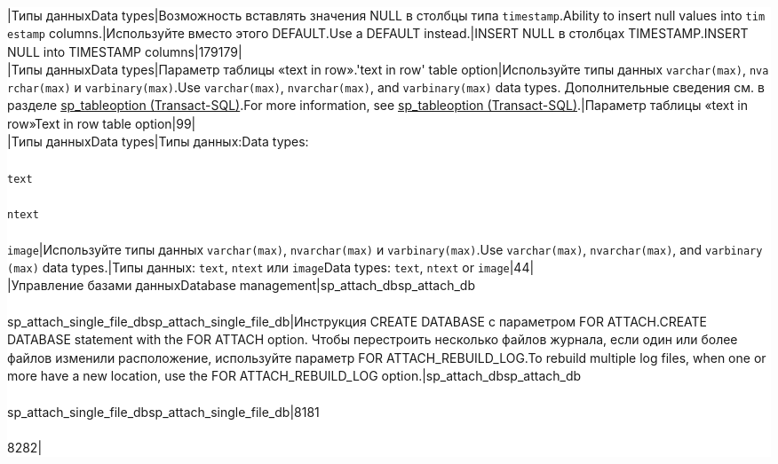 |<span data-ttu-id="72ddc-296">Типы данных</span><span class="sxs-lookup"><span data-stu-id="72ddc-296">Data types</span></span>|<span data-ttu-id="72ddc-297">Возможность вставлять значения NULL в столбцы типа `timestamp`.</span><span class="sxs-lookup"><span data-stu-id="72ddc-297">Ability to insert null values into `timestamp` columns.</span></span>|<span data-ttu-id="72ddc-298">Используйте вместо этого DEFAULT.</span><span class="sxs-lookup"><span data-stu-id="72ddc-298">Use a DEFAULT instead.</span></span>|<span data-ttu-id="72ddc-299">INSERT NULL в столбцах TIMESTAMP.</span><span class="sxs-lookup"><span data-stu-id="72ddc-299">INSERT NULL into TIMESTAMP columns</span></span>|<span data-ttu-id="72ddc-300">179</span><span class="sxs-lookup"><span data-stu-id="72ddc-300">179</span></span>|  
|<span data-ttu-id="72ddc-301">Типы данных</span><span class="sxs-lookup"><span data-stu-id="72ddc-301">Data types</span></span>|<span data-ttu-id="72ddc-302">Параметр таблицы «text in row».</span><span class="sxs-lookup"><span data-stu-id="72ddc-302">'text in row' table option</span></span>|<span data-ttu-id="72ddc-303">Используйте типы данных `varchar(max)`, `nvarchar(max)` и `varbinary(max)`.</span><span class="sxs-lookup"><span data-stu-id="72ddc-303">Use `varchar(max)`, `nvarchar(max)`, and `varbinary(max)` data types.</span></span> <span data-ttu-id="72ddc-304">Дополнительные сведения см. в разделе [sp_tableoption (Transact-SQL)](/sql/relational-databases/system-stored-procedures/sp-tableoption-transact-sql).</span><span class="sxs-lookup"><span data-stu-id="72ddc-304">For more information, see [sp_tableoption &#40;Transact-SQL&#41;](/sql/relational-databases/system-stored-procedures/sp-tableoption-transact-sql).</span></span>|<span data-ttu-id="72ddc-305">Параметр таблицы «text in row»</span><span class="sxs-lookup"><span data-stu-id="72ddc-305">Text in row table option</span></span>|<span data-ttu-id="72ddc-306">9</span><span class="sxs-lookup"><span data-stu-id="72ddc-306">9</span></span>|  
|<span data-ttu-id="72ddc-307">Типы данных</span><span class="sxs-lookup"><span data-stu-id="72ddc-307">Data types</span></span>|<span data-ttu-id="72ddc-308">Типы данных:</span><span class="sxs-lookup"><span data-stu-id="72ddc-308">Data types:</span></span><br /><br /> `text`<br /><br /> `ntext`<br /><br /> `image`|<span data-ttu-id="72ddc-309">Используйте типы данных `varchar(max)`, `nvarchar(max)` и `varbinary(max)`.</span><span class="sxs-lookup"><span data-stu-id="72ddc-309">Use `varchar(max)`, `nvarchar(max)`, and `varbinary(max)` data types.</span></span>|<span data-ttu-id="72ddc-310">Типы данных: `text`, `ntext` или `image`</span><span class="sxs-lookup"><span data-stu-id="72ddc-310">Data types: `text`, `ntext` or `image`</span></span>|<span data-ttu-id="72ddc-311">4</span><span class="sxs-lookup"><span data-stu-id="72ddc-311">4</span></span>|  
|<span data-ttu-id="72ddc-312">Управление базами данных</span><span class="sxs-lookup"><span data-stu-id="72ddc-312">Database management</span></span>|<span data-ttu-id="72ddc-313">sp_attach_db</span><span class="sxs-lookup"><span data-stu-id="72ddc-313">sp_attach_db</span></span><br /><br /> <span data-ttu-id="72ddc-314">sp_attach_single_file_db</span><span class="sxs-lookup"><span data-stu-id="72ddc-314">sp_attach_single_file_db</span></span>|<span data-ttu-id="72ddc-315">Инструкция CREATE DATABASE с параметром FOR ATTACH.</span><span class="sxs-lookup"><span data-stu-id="72ddc-315">CREATE DATABASE statement with the FOR ATTACH option.</span></span> <span data-ttu-id="72ddc-316">Чтобы перестроить несколько файлов журнала, если один или более файлов изменили расположение, используйте параметр FOR ATTACH_REBUILD_LOG.</span><span class="sxs-lookup"><span data-stu-id="72ddc-316">To rebuild multiple log files, when one or more have a new location, use the FOR ATTACH_REBUILD_LOG option.</span></span>|<span data-ttu-id="72ddc-317">sp_attach_db</span><span class="sxs-lookup"><span data-stu-id="72ddc-317">sp_attach_db</span></span><br /><br /> <span data-ttu-id="72ddc-318">sp_attach_single_file_db</span><span class="sxs-lookup"><span data-stu-id="72ddc-318">sp_attach_single_file_db</span></span>|<span data-ttu-id="72ddc-319">81</span><span class="sxs-lookup"><span data-stu-id="72ddc-319">81</span></span><br /><br /> <span data-ttu-id="72ddc-320">82</span><span class="sxs-lookup"><span data-stu-id="72ddc-320">82</span></span>|  